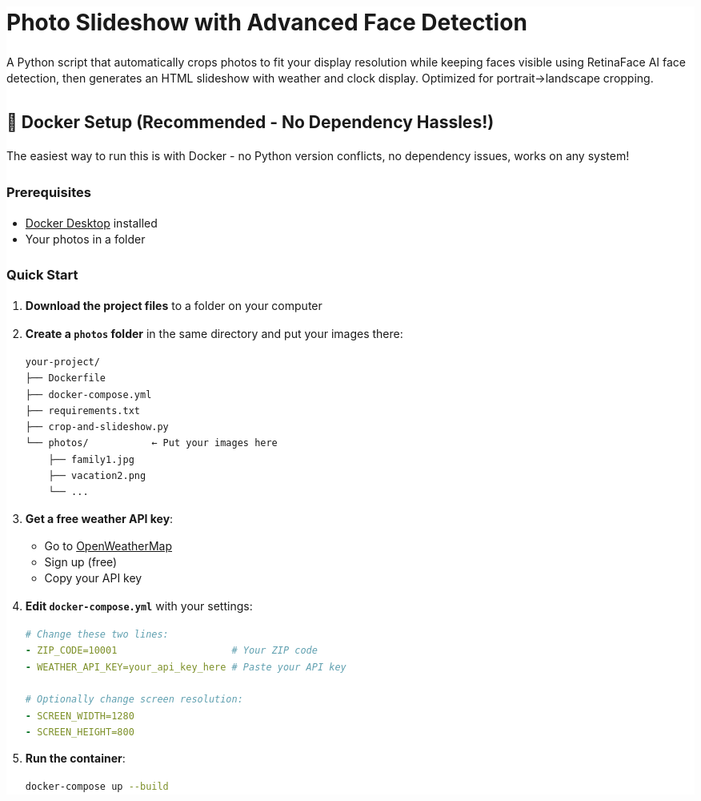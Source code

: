 # Photo Slideshow with Advanced Face Detection

A Python script that automatically crops photos to fit your display resolution while keeping faces visible using RetinaFace AI face detection, then generates an HTML slideshow with weather and clock display. Optimized for portrait→landscape cropping.

## 🐳 **Docker Setup (Recommended - No Dependency Hassles!)**

The easiest way to run this is with Docker - no Python version conflicts, no dependency issues, works on any system!

### Prerequisites
- [Docker Desktop](https://www.docker.com/products/docker-desktop/) installed
- Your photos in a folder

### Quick Start

1. **Download the project files** to a folder on your computer

2. **Create a `photos` folder** in the same directory and put your images there:
   ```
   your-project/
   ├── Dockerfile
   ├── docker-compose.yml
   ├── requirements.txt
   ├── crop-and-slideshow.py
   └── photos/           ← Put your images here
       ├── family1.jpg
       ├── vacation2.png
       └── ...
   ```

3. **Get a free weather API key**:
   - Go to [OpenWeatherMap](https://openweathermap.org/api)
   - Sign up (free)
   - Copy your API key

4. **Edit `docker-compose.yml`** with your settings:
   ```yaml
   # Change these two lines:
   - ZIP_CODE=10001                    # Your ZIP code
   - WEATHER_API_KEY=your_api_key_here # Paste your API key
   
   # Optionally change screen resolution:
   - SCREEN_WIDTH=1280
   - SCREEN_HEIGHT=800
   ```

5. **Run the container**:
   ```bash
   docker-compose up --build
   ```
